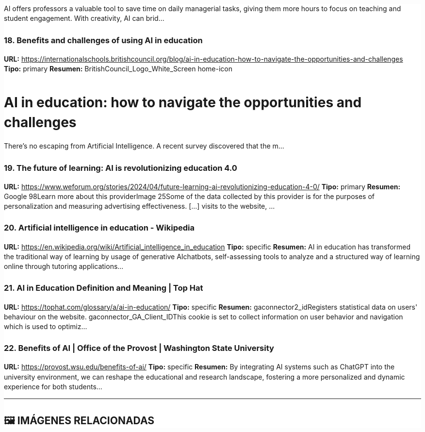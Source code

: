 AI offers professors a valuable tool to save time on daily managerial tasks, giving them more hours to focus on teaching and student engagement. With creativity, AI can brid...

### 18. Benefits and challenges of using AI in education
**URL:** https://internationalschools.britishcouncil.org/blog/ai-in-education-how-to-navigate-the-opportunities-and-challenges
**Tipo:** primary
**Resumen:** BritishCouncil_Logo_White_Screen
home-icon

# AI in education: how to navigate the opportunities and challenges

There’s no escaping from Artificial Intelligence. A recent survey discovered that the m...

### 19. The future of learning: AI is revolutionizing education 4.0
**URL:** https://www.weforum.org/stories/2024/04/future-learning-ai-revolutionizing-education-4-0/
**Tipo:** primary
**Resumen:** Google 98Learn more about this providerImage 25Some of the data collected by this provider is for the purposes of personalization and measuring advertising effectiveness. [...] visits to the website, ...

### 20. Artificial intelligence in education - Wikipedia
**URL:** https://en.wikipedia.org/wiki/Artificial_intelligence_in_education
**Tipo:** specific
**Resumen:** AI in education has transformed the traditional way of learning by usage of generative AIchatbots, self-assessing tools to analyze and a structured way of learning online through tutoring applications...

### 21. AI in Education Definition and Meaning | Top Hat
**URL:** https://tophat.com/glossary/a/ai-in-education/
**Tipo:** specific
**Resumen:** gaconnector2_idRegisters statistical data on users' behaviour on the website. gaconnector_GA_Client_IDThis cookie is set to collect information on user behavior and navigation which is used to optimiz...

### 22. Benefits of AI | Office of the Provost | Washington State University
**URL:** https://provost.wsu.edu/benefits-of-ai/
**Tipo:** specific
**Resumen:** By integrating AI systems such as ChatGPT into the university environment, we can reshape the educational and research landscape, fostering a more personalized and dynamic experience for both students...

---

## 🖼️ IMÁGENES RELACIONADAS
